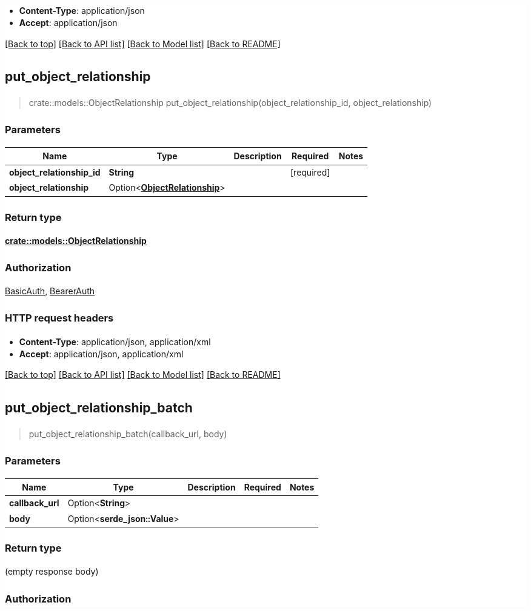 - **Content-Type**: application/json
- **Accept**: application/json

[[Back to top]](#) [[Back to API list]](../README.md#documentation-for-api-endpoints) [[Back to Model list]](../README.md#documentation-for-models) [[Back to README]](../README.md)


## put_object_relationship

> crate::models::ObjectRelationship put_object_relationship(object_relationship_id, object_relationship)


### Parameters


Name | Type | Description  | Required | Notes
------------- | ------------- | ------------- | ------------- | -------------
**object_relationship_id** | **String** |  | [required] |
**object_relationship** | Option<[**ObjectRelationship**](ObjectRelationship.md)> |  |  |

### Return type

[**crate::models::ObjectRelationship**](ObjectRelationship.md)

### Authorization

[BasicAuth](../README.md#BasicAuth), [BearerAuth](../README.md#BearerAuth)

### HTTP request headers

- **Content-Type**: application/json, application/xml
- **Accept**: application/json, application/xml

[[Back to top]](#) [[Back to API list]](../README.md#documentation-for-api-endpoints) [[Back to Model list]](../README.md#documentation-for-models) [[Back to README]](../README.md)


## put_object_relationship_batch

> put_object_relationship_batch(callback_url, body)


### Parameters


Name | Type | Description  | Required | Notes
------------- | ------------- | ------------- | ------------- | -------------
**callback_url** | Option<**String**> |  |  |
**body** | Option<**serde_json::Value**> |  |  |

### Return type

 (empty response body)

### Authorization
